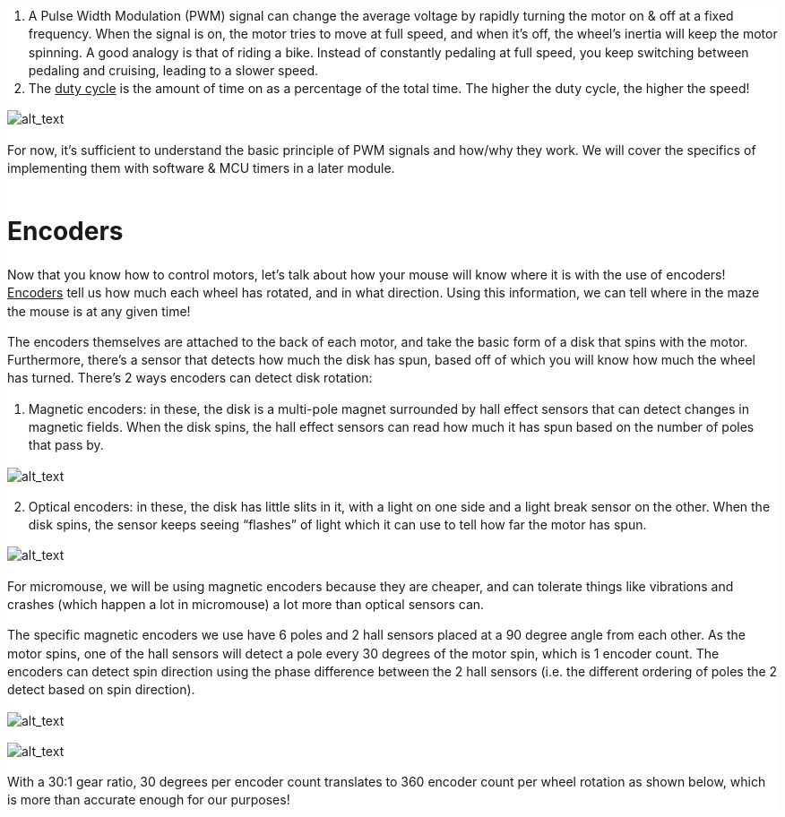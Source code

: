 1. A Pulse Width Modulation (PWM) signal can change the average voltage by rapidly turning the motor on & off at a fixed frequency. When the signal is on, the motor tries to move at full speed, and when it’s off, the wheel’s inertia will keep the motor spinning. A good analogy is that of riding a bike. Instead of constantly pedaling at full speed, you keep switching between pedaling and cruising, leading to a slower speed.
2. The <ins>duty cycle</ins> is the amount of time on as a percentage of the total time. The higher the duty cycle, the higher the speed!

![alt_text](images2/image30.png "image_tooltip")

For now, it’s sufficient to understand the basic principle of PWM signals and how/why they work. We will cover the specifics of implementing them with software & MCU timers in a later module.

# Encoders

Now that you know how to control motors, let’s talk about how your mouse will know where it is with the use of encoders! <ins>Encoders</ins> tell us how much each wheel has rotated, and in what direction. Using this information, we can tell where in the maze the mouse is at any given time!

The encoders themselves are attached to the back of each motor, and take the basic form of a disk that spins with the motor. Furthermore, there’s a sensor that detects how much the disk has spun, based off of which you will know how much the wheel has turned. There’s 2 ways encoders can detect disk rotation:

1. Magnetic encoders: in these, the disk is a multi-pole magnet surrounded by hall effect sensors that can detect changes in magnetic fields. When the disk spins, the hall effect sensors can read how much it has spun based on the number of poles that pass by.

![alt_text](images2/image10.png "image_tooltip")

2. Optical encoders: in these, the disk has little slits in it, with a light on one side and a light break sensor on the other. When the disk spins, the sensor keeps seeing “flashes” of light which it can use to tell how far the motor has spun.

![alt_text](images2/image31.png "image_tooltip")

For micromouse, we will be using magnetic encoders because they are cheaper, and can tolerate things like vibrations and crashes (which happen a lot in micromouse) a lot more than optical sensors can.

The specific magnetic encoders we use have 6 poles and 2 hall sensors placed at a 90 degree angle from each other. As the motor spins, one of the hall sensors will detect a pole every 30 degrees of the motor spin, which is 1 encoder count. The encoders can detect spin direction using the phase difference between the 2 hall sensors (i.e. the different ordering of poles the 2 detect based on spin direction).

![alt_text](images2/image32.png "image_tooltip")

![alt_text](images2/image33.png "image_tooltip")

With a 30:1 gear ratio, 30 degrees per encoder count translates to 360 encoder count per wheel rotation as shown below, which is more than accurate enough for our purposes!
